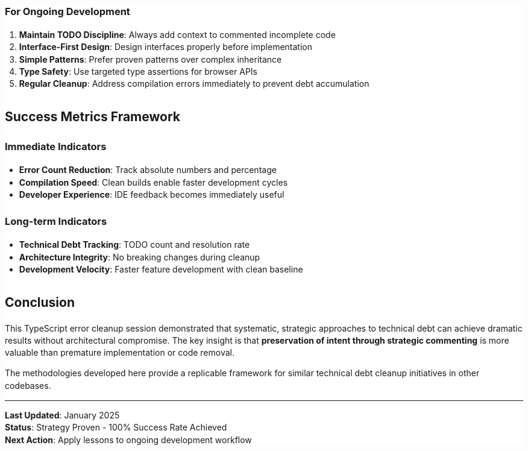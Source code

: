 ### For Ongoing Development

1. **Maintain TODO Discipline**: Always add context to commented incomplete code
2. **Interface-First Design**: Design interfaces properly before implementation
3. **Simple Patterns**: Prefer proven patterns over complex inheritance
4. **Type Safety**: Use targeted type assertions for browser APIs
5. **Regular Cleanup**: Address compilation errors immediately to prevent debt accumulation

## Success Metrics Framework

### Immediate Indicators

- **Error Count Reduction**: Track absolute numbers and percentage
- **Compilation Speed**: Clean builds enable faster development cycles
- **Developer Experience**: IDE feedback becomes immediately useful

### Long-term Indicators

- **Technical Debt Tracking**: TODO count and resolution rate
- **Architecture Integrity**: No breaking changes during cleanup
- **Development Velocity**: Faster feature development with clean baseline

## Conclusion

This TypeScript error cleanup session demonstrated that systematic, strategic approaches to technical debt can achieve dramatic results without architectural compromise. The key insight is that **preservation of intent through strategic commenting** is more valuable than premature implementation or code removal.

The methodologies developed here provide a replicable framework for similar technical debt cleanup initiatives in other codebases.

---

**Last Updated**: January 2025  
**Status**: Strategy Proven - 100% Success Rate Achieved  
**Next Action**: Apply lessons to ongoing development workflow
